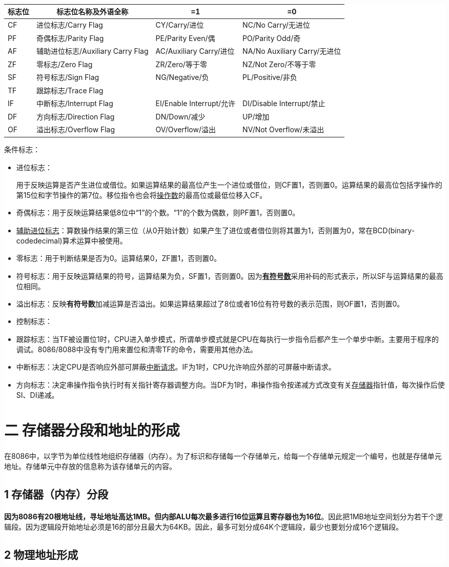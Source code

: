 | 标志位 | 标志位名称及外语全称              | =1                       | =0                           |
| ------ | --------------------------------- | ------------------------ | ---------------------------- |
| CF     | 进位标志/Carry Flag               | CY/Carry/进位            | NC/No Carry/无进位           |
| PF     | 奇偶标志/Parity Flag              | PE/Parity Even/偶        | PO/Parity Odd/奇             |
| AF     | 辅助进位标志/Auxiliary Carry Flag | AC/Auxiliary Carry/进位  | NA/No Auxiliary Carry/无进位 |
| ZF     | 零标志/Zero Flag                  | ZR/Zero/等于零           | NZ/Not Zero/不等于零         |
| SF     | 符号标志/Sign Flag                | NG/Negative/负           | PL/Positive/非负             |
| TF     | 跟踪标志/Trace Flag               |                          |                              |
| IF     | 中断标志/Interrupt Flag           | EI/Enable Interrupt/允许 | DI/Disable Interrupt/禁止    |
| DF     | 方向标志/Direction Flag           | DN/Down/减少             | UP/增加                      |
| OF     | 溢出标志/Overflow Flag            | OV/Overflow/溢出         | NV/Not Overflow/未溢出       |

条件标志：

- 进位标志：

  用于反映运算是否产生进位或借位。如果运算结果的最高位产生一个进位或借位，则CF置1，否则置0。运算结果的最高位包括字操作的第15位和字节操作的第7位。移位指令也会将[操作数](https://baike.baidu.com/item/操作数)的最高位或最低位移入CF。

- 奇偶标志：用于反映运算结果低8位中“1”的个数。“1”的个数为偶数，则PF置1，否则置0。
- [辅助进位标志](https://baike.baidu.com/item/辅助进位标志)：算数操作结果的第三位（从0开始计数）如果产生了进位或者借位则将其置为1，否则置为0，常在BCD(binary-codedecimal)算术运算中被使用。

- 零标志：用于判断结果是否为0。运算结果0，ZF置1，否则置0。
- 符号标志：用于反映运算结果的符号，运算结果为负，SF置1，否则置0。因为[**有符号数**](https://baike.baidu.com/item/有符号数)采用补码的形式表示，所以SF与运算结果的最高位相同。
- 溢出标志：反映**有符号数**加减运算是否溢出。如果运算结果超过了8位或者16位有符号数的表示范围，则OF置1，否则置0。
- 控制标志：

- 跟踪标志：当TF被设置位1时，CPU进入单步模式，所谓单步模式就是CPU在每执行一步指令后都产生一个单步中断。主要用于程序的调试。8086/8088中没有专门用来置位和清零TF的命令，需要用其他办法。
- 中断标志：决定CPU是否响应外部可屏蔽[中断请求](https://baike.baidu.com/item/中断请求)。IF为1时，CPU允许响应外部的可屏蔽中断请求。
- 方向标志：决定串操作指令执行时有关指针寄存器调整方向。当DF为1时，串操作指令按递减方式改变有关[存储器](https://baike.baidu.com/item/存储器)指针值，每次操作后使SI、DI递减。



# 二 存储器分段和地址的形成

  在8086中，以字节为单位线性地组织存储器（内存）。为了标识和存储每一个存储单元，给每一个存储单元规定一个编号，也就是存储单元地址。存储单元中存放的信息称为该存储单元的内容。

## 1 存储器（内存）分段

  **因为8086有20根地址线，寻址地址高达1MB。但内部ALU每次最多进行16位运算且寄存器也为16位**。因此把1MB地址空间划分为若干个逻辑段。因为逻辑段开始地址必须是16的部分且最大为64KB。因此，最多可划分成64K个逻辑段，最少也要划分成16个逻辑段。

## 2 物理地址形成
